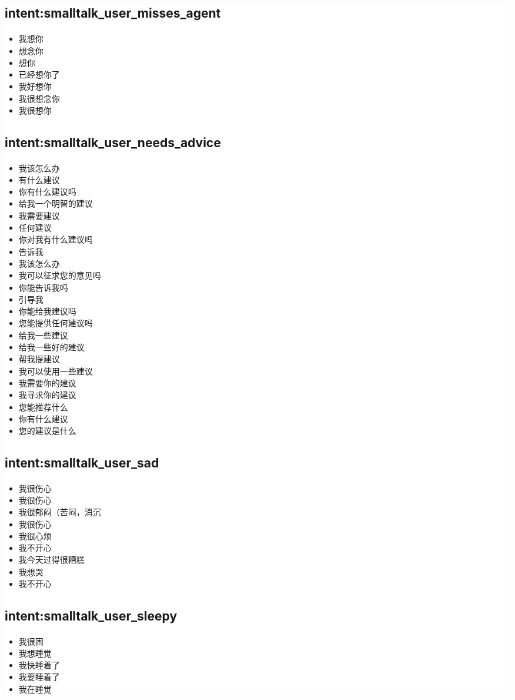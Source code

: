 ## intent:smalltalk_user_misses_agent
- 我想你
- 想念你
- 想你
- 已经想你了
- 我好想你
- 我很想念你
- 我很想你

## intent:smalltalk_user_needs_advice
- 我该怎么办
- 有什么建议
- 你有什么建议吗
- 给我一个明智的建议
- 我需要建议
- 任何建议
- 你对我有什么建议吗
- 告诉我
- 我该怎么办
- 我可以征求您的意见吗
- 你能告诉我吗
- 引导我
- 你能给我建议吗
- 您能提供任何建议吗
- 给我一些建议
- 给我一些好的建议
- 帮我提建议
- 我可以使用一些建议
- 我需要你的建议
- 我寻求你的建议
- 您能推荐什么
- 你有什么建议
- 您的建议是什么

## intent:smalltalk_user_sad
- 我很伤心
- 我很伤心
- 我很郁闷（苦闷，消沉
- 我很伤心
- 我很心烦
- 我不开心
- 我今天过得很糟糕
- 我想哭
- 我不开心

## intent:smalltalk_user_sleepy
- 我很困
- 我想睡觉
- 我快睡着了
- 我要睡着了
- 我在睡觉
